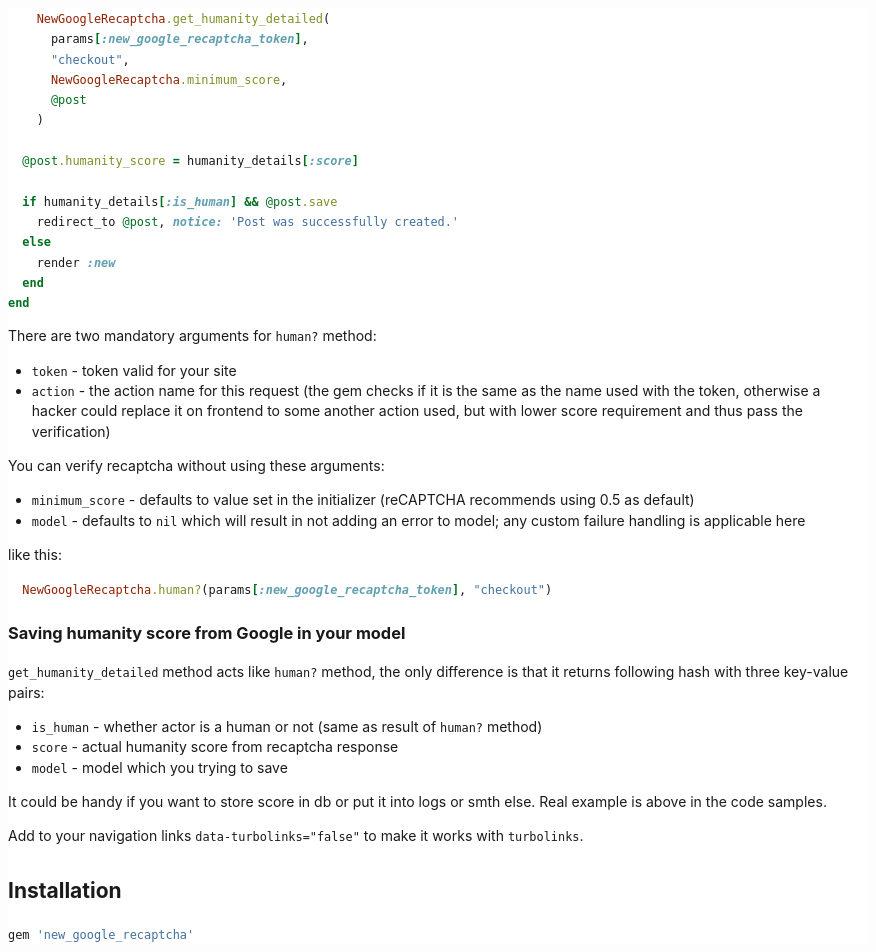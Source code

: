   ```ruby
      NewGoogleRecaptcha.get_humanity_detailed(
        params[:new_google_recaptcha_token],
        "checkout",
        NewGoogleRecaptcha.minimum_score,
        @post
      )

    @post.humanity_score = humanity_details[:score]

    if humanity_details[:is_human] && @post.save
      redirect_to @post, notice: 'Post was successfully created.'
    else
      render :new
    end
  end
  ```

There are two mandatory arguments for `human?` method:

- `token` - token valid for your site
- `action` - the action name for this request
  (the gem checks if it is the same as the name used with the token,
  otherwise a hacker could replace it on frontend to some another action used,
  but with lower score requirement and thus pass the verification)

You can verify recaptcha without using these arguments:

- `minimum_score` - defaults to value set in the initializer
  (reCAPTCHA recommends using 0.5 as default)
- `model` - defaults to `nil` which will result in not adding an error to model;
  any custom failure handling is applicable here

like this:

```ruby
  NewGoogleRecaptcha.human?(params[:new_google_recaptcha_token], "checkout")
```

### Saving humanity score from Google in your model

`get_humanity_detailed` method acts like `human?` method, the only difference is that it returns following hash with three key-value pairs:

- `is_human` - whether actor is a human or not (same as result of `human?` method)
- `score` - actual humanity score from recaptcha response
- `model` - model which you trying to save

It could be handy if you want to store score in db or put it into logs or smth else. Real example is above in the code samples.

Add to your navigation links `data-turbolinks="false"` to make it works with `turbolinks`.

## Installation

```ruby
gem 'new_google_recaptcha'
```
